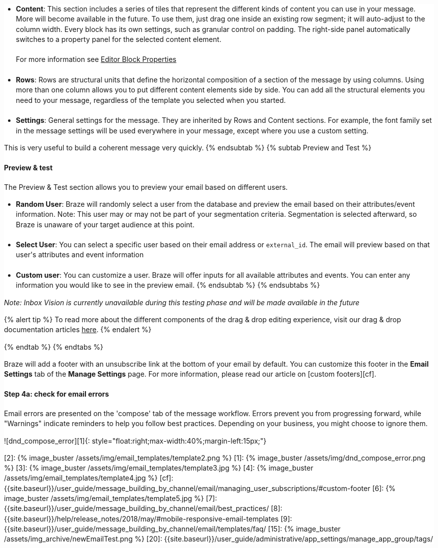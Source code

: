 - __Content__: This section includes a series of tiles that represent the different kinds of content you can use in your message. More will become available in the future. To use them, just drag one inside an existing row segment; it will auto-adjust to the column width. Every block has its own settings, such as granular control on padding. The right-side panel automatically switches to a property panel for the selected content element.<br><br> For more information see [Editor Block Properties]({{site.baseurl}}/dnd/editor_blocks/)<br><br>
- __Rows__: Rows are structural units that define the horizontal composition of a section of the message by using columns. Using more than one column allows you to put different content elements side by side. You can add all the structural elements you need to your message, regardless of the template you selected when you started.<br><br>
- __Settings__: General settings for the message. They are inherited by Rows and Content sections. For example, the font family set in the message settings will be used everywhere in your message, except where you use a custom setting.

This is very useful to build a coherent message very quickly.
{% endsubtab %}
{% subtab Preview and Test %}
#### __Preview & test__
The Preview & Test section allows you to preview your email based on different users.

- __Random User__: Braze will randomly select a user from the database and preview the email based on their attributes/event information.
Note: This user may or may not be part of your segmentation criteria. Segmentation is selected afterward, so Braze is unaware of your target audience at this point.<br><br>
- __Select User__: You can select a specific user based on their email address or `external_id`. The email will preview based on that user's attributes and event information<br><br>
- __Custom user__: You can customize a user. Braze will offer inputs for all available attributes and events. You can enter any information you would like to see in the preview email.
{% endsubtab %}
{% endsubtabs %}

_Note: Inbox Vision is currently unavailable during this testing phase and will be made available in the future_

{% alert tip %}
To read more about the different components of the drag & drop editing experience, visit our drag & drop documentation articles [here]({{site.baseurl}}/user_guide/message_building_by_channel/email/drag_and_drop/). 
{% endalert %}

{% endtab %}
{% endtabs %}

Braze will add a footer with an unsubscribe link at the bottom of your email by default. You can customize this footer in the **Email Settings** tab of the **Manage Settings** page. For more information, please read our article on [custom footers][cf].

#### Step 4a: check for email errors
Email errors are presented on the 'compose' tab of the message workflow. Errors prevent you from progressing forward, while "Warnings" indicate reminders to help you follow best practices. Depending on your business, you might choose to ignore them.

![dnd_compose_error][1]{: style="float:right;max-width:40%;margin-left:15px;"}


[2]: {% image_buster /assets/img/email_templates/template2.png %}
[1]: {% image_buster /assets/img/dnd_compose_error.png %}
[3]: {% image_buster /assets/img/email_templates/template3.jpg %}
[4]: {% image_buster /assets/img/email_templates/template4.jpg %}
[cf]: {{site.baseurl}}/user_guide/message_building_by_channel/email/managing_user_subscriptions/#custom-footer
[6]: {% image_buster /assets/img/email_templates/template5.jpg %}
[7]: {{site.baseurl}}/user_guide/message_building_by_channel/email/best_practices/
[8]: {{site.baseurl}}/help/release_notes/2018/may/#mobile-responsive-email-templates
[9]: {{site.baseurl}}/user_guide/message_building_by_channel/email/templates/faq/
[15]: {% image_buster /assets/img_archive/newEmailTest.png %}
[20]: {{site.baseurl}}/user_guide/administrative/app_settings/manage_app_group/tags/